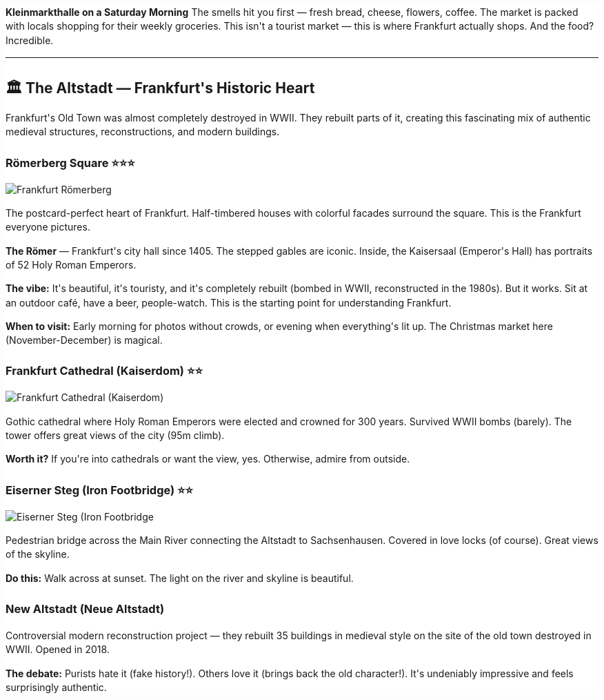 **Kleinmarkthalle on a Saturday Morning**
The smells hit you first — fresh bread, cheese, flowers, coffee. The market is packed with locals shopping for their weekly groceries. This isn't a tourist market — this is where Frankfurt actually shops. And the food? Incredible.

---

## 🏛️ The Altstadt — Frankfurt's Historic Heart

Frankfurt's Old Town was almost completely destroyed in WWII. They rebuilt parts of it, creating this fascinating mix of authentic medieval structures, reconstructions, and modern buildings.

### Römerberg Square ⭐⭐⭐

![Frankfurt Römerberg](/images/frankfurt-romerberg.jpg)

The postcard-perfect heart of Frankfurt. Half-timbered houses with colorful facades surround the square. This is the Frankfurt everyone pictures.

**The Römer** — Frankfurt's city hall since 1405. The stepped gables are iconic. Inside, the Kaisersaal (Emperor's Hall) has portraits of 52 Holy Roman Emperors.

**The vibe:** It's beautiful, it's touristy, and it's completely rebuilt (bombed in WWII, reconstructed in the 1980s). But it works. Sit at an outdoor café, have a beer, people-watch. This is the starting point for understanding Frankfurt.

**When to visit:** Early morning for photos without crowds, or evening when everything's lit up. The Christmas market here (November-December) is magical.

### Frankfurt Cathedral (Kaiserdom) ⭐⭐

![Frankfurt Cathedral (Kaiserdom)](/images/frankfurt-cathederal.jpg)

Gothic cathedral where Holy Roman Emperors were elected and crowned for 300 years. Survived WWII bombs (barely). The tower offers great views of the city (95m climb).

**Worth it?** If you're into cathedrals or want the view, yes. Otherwise, admire from outside.

### Eiserner Steg (Iron Footbridge) ⭐⭐

![Eiserner Steg (Iron Footbridge](/images/frankfurt-eiserner-steg.jpg)

Pedestrian bridge across the Main River connecting the Altstadt to Sachsenhausen. Covered in love locks (of course). Great views of the skyline.

**Do this:** Walk across at sunset. The light on the river and skyline is beautiful.

### New Altstadt (Neue Altstadt)

Controversial modern reconstruction project — they rebuilt 35 buildings in medieval style on the site of the old town destroyed in WWII. Opened in 2018.

**The debate:** Purists hate it (fake history!). Others love it (brings back the old character!). It's undeniably impressive and feels surprisingly authentic.

